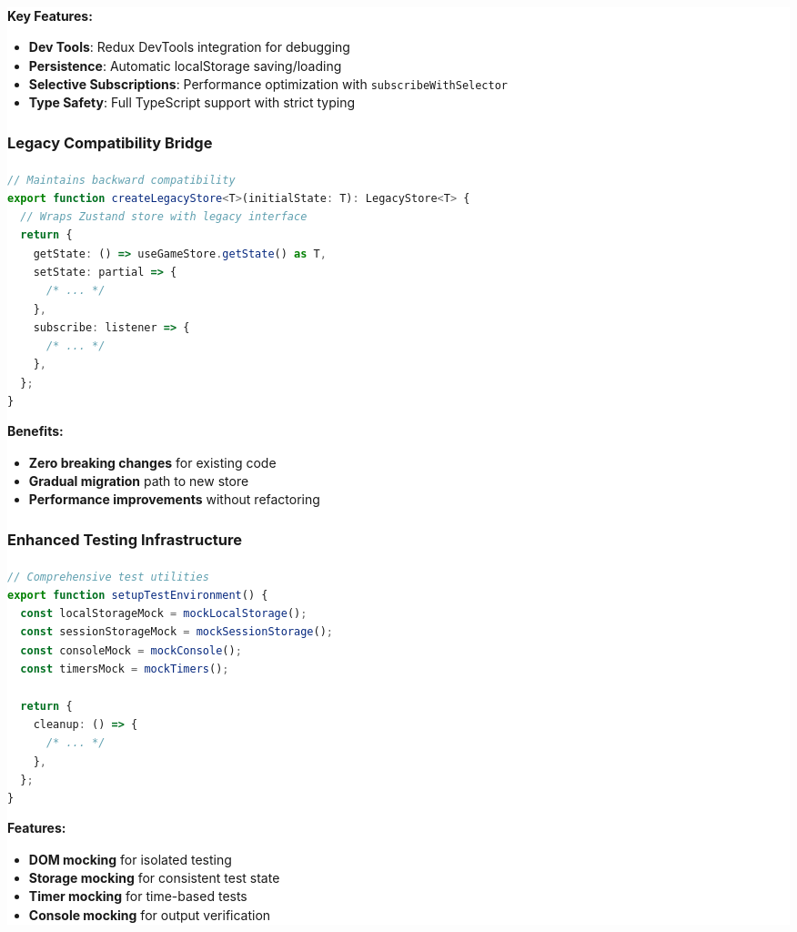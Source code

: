 **Key Features:**

- **Dev Tools**: Redux DevTools integration for debugging
- **Persistence**: Automatic localStorage saving/loading
- **Selective Subscriptions**: Performance optimization with `subscribeWithSelector`
- **Type Safety**: Full TypeScript support with strict typing

### **Legacy Compatibility Bridge**

```typescript
// Maintains backward compatibility
export function createLegacyStore<T>(initialState: T): LegacyStore<T> {
  // Wraps Zustand store with legacy interface
  return {
    getState: () => useGameStore.getState() as T,
    setState: partial => {
      /* ... */
    },
    subscribe: listener => {
      /* ... */
    },
  };
}
```

**Benefits:**

- **Zero breaking changes** for existing code
- **Gradual migration** path to new store
- **Performance improvements** without refactoring

### **Enhanced Testing Infrastructure**

```typescript
// Comprehensive test utilities
export function setupTestEnvironment() {
  const localStorageMock = mockLocalStorage();
  const sessionStorageMock = mockSessionStorage();
  const consoleMock = mockConsole();
  const timersMock = mockTimers();

  return {
    cleanup: () => {
      /* ... */
    },
  };
}
```

**Features:**

- **DOM mocking** for isolated testing
- **Storage mocking** for consistent test state
- **Timer mocking** for time-based tests
- **Console mocking** for output verification
